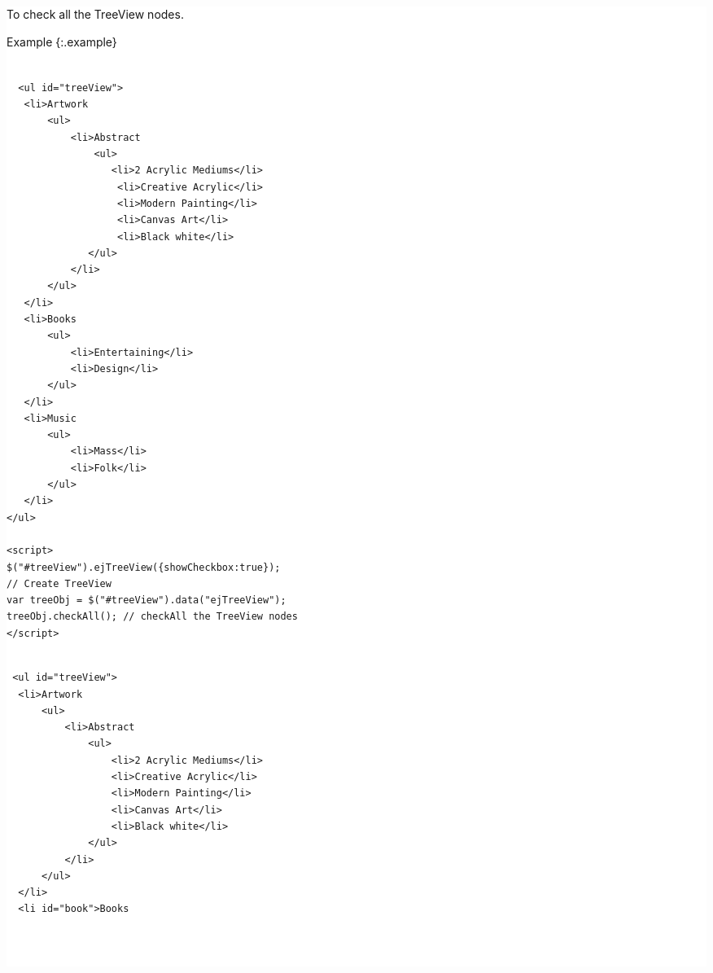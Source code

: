 






To check all the TreeView nodes.





Example
{:.example}

<pre class="prettyprint">
<code> 
  &lt;ul id="treeView"&gt;
   &lt;li&gt;Artwork
       &lt;ul&gt;
           &lt;li&gt;Abstract
               &lt;ul&gt;
                  &lt;li&gt;2 Acrylic Mediums&lt;/li&gt;
                   &lt;li&gt;Creative Acrylic&lt;/li&gt;
                   &lt;li&gt;Modern Painting&lt;/li&gt;
                   &lt;li&gt;Canvas Art&lt;/li&gt;
                   &lt;li&gt;Black white&lt;/li&gt;
              &lt;/ul&gt;
           &lt;/li&gt;
       &lt;/ul&gt;
   &lt;/li&gt;
   &lt;li&gt;Books
       &lt;ul&gt;
           &lt;li&gt;Entertaining&lt;/li&gt;
           &lt;li&gt;Design&lt;/li&gt;
       &lt;/ul&gt;
   &lt;/li&gt;
   &lt;li&gt;Music
       &lt;ul&gt;
           &lt;li&gt;Mass&lt;/li&gt;
           &lt;li&gt;Folk&lt;/li&gt;
       &lt;/ul&gt;
   &lt;/li&gt;
&lt;/ul&gt; 
 
&lt;script&gt;
$("#treeView").ejTreeView({showCheckbox:true});
// Create TreeView
var treeObj = $("#treeView").data("ejTreeView");
treeObj.checkAll(); // checkAll the TreeView nodes
&lt;/script&gt;</code>
</pre>
<pre class="prettyprint">
<code> 
 &lt;ul id="treeView"&gt;
  &lt;li&gt;Artwork
      &lt;ul&gt;
          &lt;li&gt;Abstract
              &lt;ul&gt;
                  &lt;li&gt;2 Acrylic Mediums&lt;/li&gt;
                  &lt;li&gt;Creative Acrylic&lt;/li&gt;
                  &lt;li&gt;Modern Painting&lt;/li&gt;
                  &lt;li&gt;Canvas Art&lt;/li&gt;
                  &lt;li&gt;Black white&lt;/li&gt;
              &lt;/ul&gt;
          &lt;/li&gt;
      &lt;/ul&gt;
  &lt;/li&gt;
  &lt;li id="book"&gt;Books